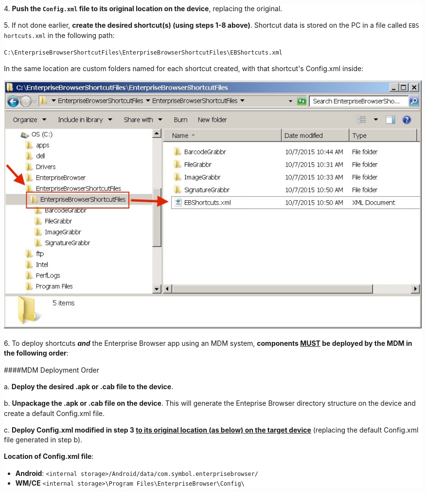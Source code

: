 &#52;. **Push the `Config.xml` file to its original location on the device**, replacing the original.  

&#53;. If not done earlier, **create the desired shortcut(s) (using steps 1-8 above)**. Shortcut data is stored on the PC in a file called `EBShortcuts.xml` in the following path: 

`C:\EnterpriseBrowserShortcutFiles\EnterpriseBrowserShortcutFiles\EBShortcuts.xml` 

In the same location are custom folders named for each shortcut created, with that shortcut's Config.xml inside: 

![img](../../images/Utilities/Shortcut_Creator_07.jpg)

&#54;. To deploy shortcuts _**and**_ the Enterprise Browser app using an MDM system, **components <u>MUST</u> be deployed by the MDM in the following order**:

####MDM Deployment Order
 
a. **Deploy the desired .apk or .cab file to the device**.

b. **Unpackage the .apk or .cab file on the device**. This will generate the Enteprise Browser directory structure on the device and create a default Config.xml file.  

c. **Deploy Config.xml modified in step 3 <u>to its original location (as below) on the target device</u>** (replacing the default Config.xml file generated in step b). 

**Location of Config.xml file**:

*  **Android**: `<internal storage>/Android/data/com.symbol.enterprisebrowser/`
*  **WM/CE** `<internal storage>\Program Files\EnterpriseBrowser\Config\`
